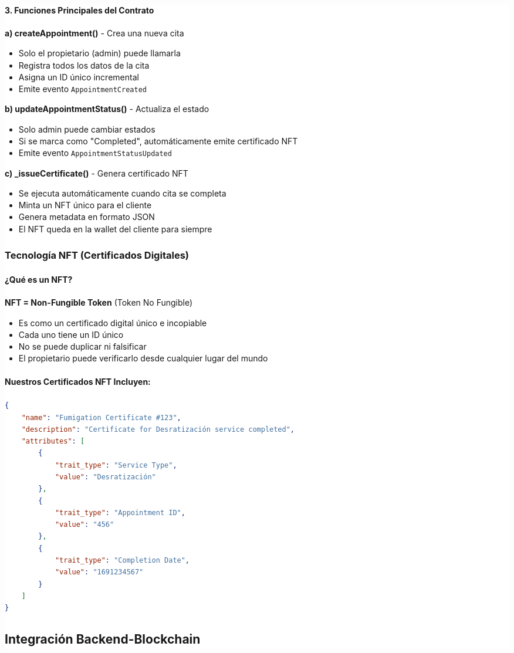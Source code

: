 #### 3. Funciones Principales del Contrato

**a) createAppointment()** - Crea una nueva cita
- Solo el propietario (admin) puede llamarla
- Registra todos los datos de la cita
- Asigna un ID único incremental
- Emite evento `AppointmentCreated`

**b) updateAppointmentStatus()** - Actualiza el estado
- Solo admin puede cambiar estados
- Si se marca como "Completed", automáticamente emite certificado NFT
- Emite evento `AppointmentStatusUpdated`

**c) _issueCertificate()** - Genera certificado NFT
- Se ejecuta automáticamente cuando cita se completa
- Minta un NFT único para el cliente
- Genera metadata en formato JSON
- El NFT queda en la wallet del cliente para siempre

### Tecnología NFT (Certificados Digitales)

#### ¿Qué es un NFT?
**NFT = Non-Fungible Token** (Token No Fungible)
- Es como un certificado digital único e incopiable
- Cada uno tiene un ID único
- No se puede duplicar ni falsificar
- El propietario puede verificarlo desde cualquier lugar del mundo

#### Nuestros Certificados NFT Incluyen:
```json
{
    "name": "Fumigation Certificate #123",
    "description": "Certificate for Desratización service completed",
    "attributes": [
        {
            "trait_type": "Service Type",
            "value": "Desratización"
        },
        {
            "trait_type": "Appointment ID", 
            "value": "456"
        },
        {
            "trait_type": "Completion Date",
            "value": "1691234567"
        }
    ]
}
```

## Integración Backend-Blockchain
